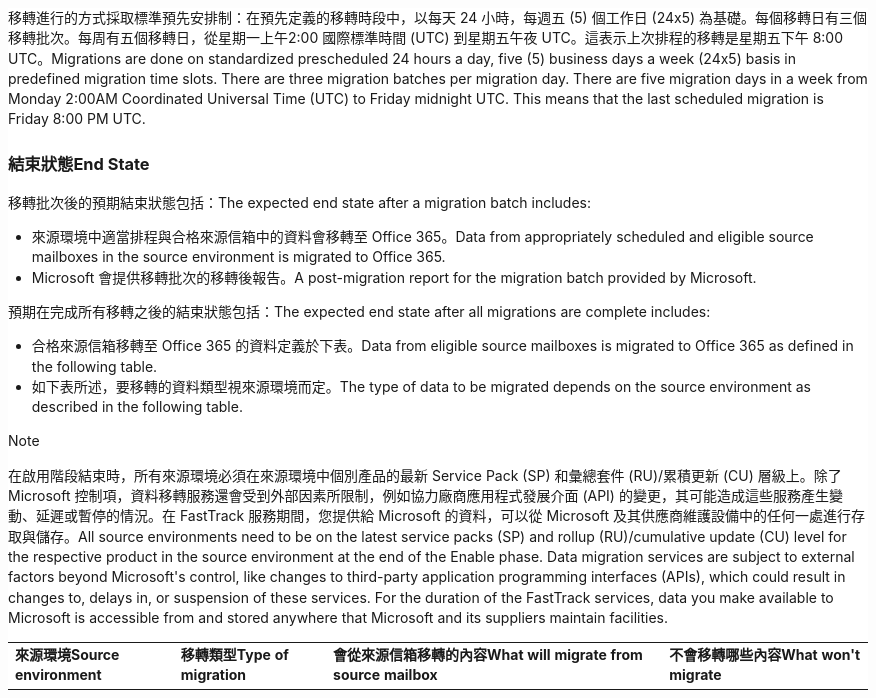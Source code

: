 <span data-ttu-id="3f3b0-p109">移轉進行的方式採取標準預先安排制：在預先定義的移轉時段中，以每天 24 小時，每週五 (5) 個工作日 (24x5) 為基礎。每個移轉日有三個移轉批次。每周有五個移轉日，從星期一上午2:00 國際標準時間 (UTC) 到星期五午夜 UTC。這表示上次排程的移轉是星期五下午 8:00 UTC。</span><span class="sxs-lookup"><span data-stu-id="3f3b0-p109">Migrations are done on standardized prescheduled 24 hours a day, five (5) business days a week (24x5) basis in predefined migration time slots. There are three migration batches per migration day. There are five migration days in a week from Monday 2:00AM Coordinated Universal Time (UTC) to Friday midnight UTC. This means that the last scheduled migration is Friday 8:00 PM UTC.</span></span>
    
 ### <a name="end-state"></a><span data-ttu-id="3f3b0-162">結束狀態</span><span class="sxs-lookup"><span data-stu-id="3f3b0-162">End State</span></span>
  
<span data-ttu-id="3f3b0-163">移轉批次後的預期結束狀態包括：</span><span class="sxs-lookup"><span data-stu-id="3f3b0-163">The expected end state after a migration batch includes:</span></span>
- <span data-ttu-id="3f3b0-164">來源環境中適當排程與合格來源信箱中的資料會移轉至 Office 365。</span><span class="sxs-lookup"><span data-stu-id="3f3b0-164">Data from appropriately scheduled and eligible source mailboxes in the source environment is migrated to Office 365.</span></span> 
- <span data-ttu-id="3f3b0-165">Microsoft 會提供移轉批次的移轉後報告。</span><span class="sxs-lookup"><span data-stu-id="3f3b0-165">A post-migration report for the migration batch provided by Microsoft.</span></span>
    
<span data-ttu-id="3f3b0-166">預期在完成所有移轉之後的結束狀態包括：</span><span class="sxs-lookup"><span data-stu-id="3f3b0-166">The expected end state after all migrations are complete includes:</span></span>
- <span data-ttu-id="3f3b0-167">合格來源信箱移轉至 Office 365 的資料定義於下表。</span><span class="sxs-lookup"><span data-stu-id="3f3b0-167">Data from eligible source mailboxes is migrated to Office 365 as defined in the following table.</span></span>
- <span data-ttu-id="3f3b0-168">如下表所述，要移轉的資料類型視來源環境而定。</span><span class="sxs-lookup"><span data-stu-id="3f3b0-168">The type of data to be migrated depends on the source environment as described in the following table.</span></span>
    
> [!NOTE]
> <span data-ttu-id="3f3b0-p110">在啟用階段結束時，所有來源環境必須在來源環境中個別產品的最新 Service Pack (SP) 和彙總套件 (RU)/累積更新 (CU) 層級上。除了 Microsoft 控制項，資料移轉服務還會受到外部因素所限制，例如協力廠商應用程式發展介面 (API) 的變更，其可能造成這些服務產生變動、延遲或暫停的情況。在 FastTrack 服務期間，您提供給 Microsoft 的資料，可以從 Microsoft 及其供應商維護設備中的任何一處進行存取與儲存。</span><span class="sxs-lookup"><span data-stu-id="3f3b0-p110">All source environments need to be on the latest service packs (SP) and rollup (RU)/cumulative update (CU) level for the respective product in the source environment at the end of the Enable phase. Data migration services are subject to external factors beyond Microsoft's control, like changes to third-party application programming interfaces (APIs), which could result in changes to, delays in, or suspension of these services. For the duration of the FastTrack services, data you make available to Microsoft is accessible from and stored anywhere that Microsoft and its suppliers maintain facilities.</span></span> 
  
|||||
|:-----|:-----|:-----|:-----|
|<span data-ttu-id="3f3b0-172">**來源環境**</span><span class="sxs-lookup"><span data-stu-id="3f3b0-172">**Source environment**</span></span>|<span data-ttu-id="3f3b0-173">**移轉類型**</span><span class="sxs-lookup"><span data-stu-id="3f3b0-173">**Type of migration**</span></span>|<span data-ttu-id="3f3b0-174">**會從來源信箱移轉的內容**</span><span class="sxs-lookup"><span data-stu-id="3f3b0-174">**What will migrate from source mailbox**</span></span>|<span data-ttu-id="3f3b0-175">**不會移轉哪些內容**</span><span class="sxs-lookup"><span data-stu-id="3f3b0-175">**What won't migrate**</span></span>|